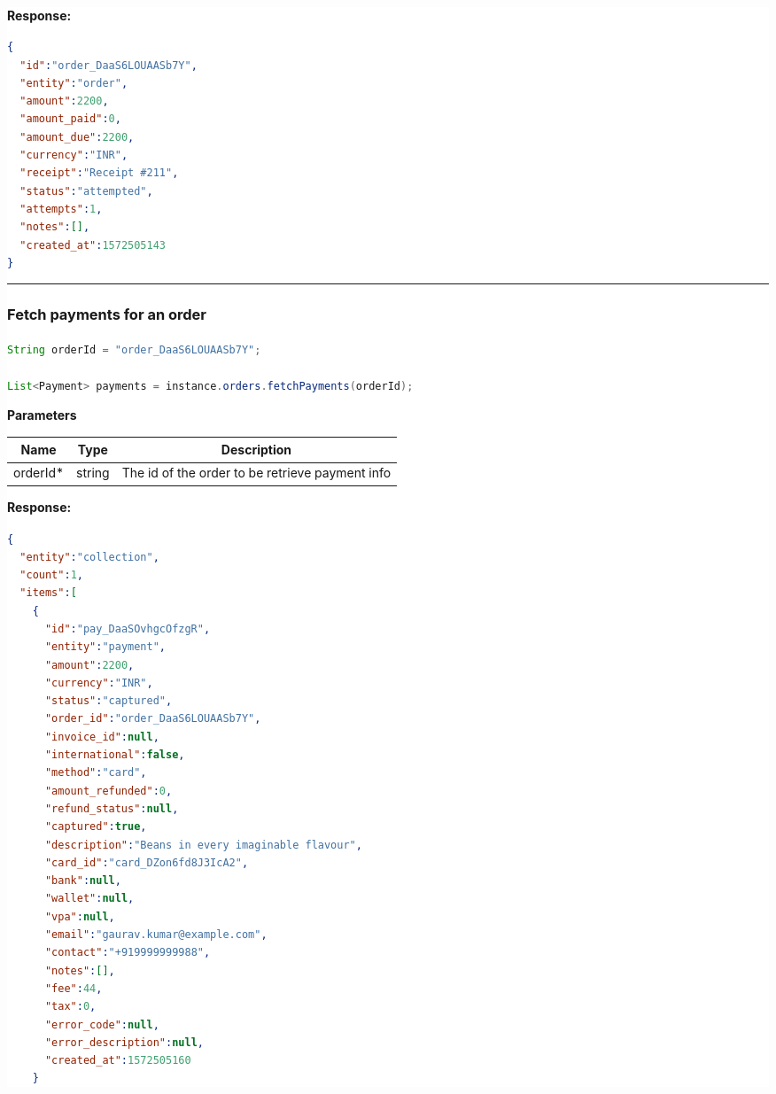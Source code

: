 **Response:**

```json
{
  "id":"order_DaaS6LOUAASb7Y",
  "entity":"order",
  "amount":2200,
  "amount_paid":0,
  "amount_due":2200,
  "currency":"INR",
  "receipt":"Receipt #211",
  "status":"attempted",
  "attempts":1,
  "notes":[],
  "created_at":1572505143
}
```
-------------------------------------------------------------------------------------------------------

### Fetch payments for an order

```java
String orderId = "order_DaaS6LOUAASb7Y";

List<Payment> payments = instance.orders.fetchPayments(orderId);
```
**Parameters**

| Name     | Type   | Description                         |
|----------|--------|-------------------------------------|
| orderId* | string | The id of the order to be retrieve payment info |

**Response:**
```json
{
  "entity":"collection",
  "count":1,
  "items":[
    {
      "id":"pay_DaaSOvhgcOfzgR",
      "entity":"payment",
      "amount":2200,
      "currency":"INR",
      "status":"captured",
      "order_id":"order_DaaS6LOUAASb7Y",
      "invoice_id":null,
      "international":false,
      "method":"card",
      "amount_refunded":0,
      "refund_status":null,
      "captured":true,
      "description":"Beans in every imaginable flavour",
      "card_id":"card_DZon6fd8J3IcA2",
      "bank":null,
      "wallet":null,
      "vpa":null,
      "email":"gaurav.kumar@example.com",
      "contact":"+919999999988",
      "notes":[],
      "fee":44,
      "tax":0,
      "error_code":null,
      "error_description":null,
      "created_at":1572505160
    }
```